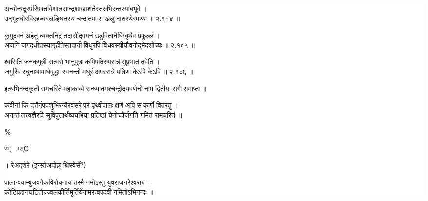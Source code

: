 

अन्योन्यदूरपरिषक्तविशालसान्द्रशाखाशतैस्तरुभिरन्तरयांबभूवे ।  
उद्भूतघोरविरहज्वरलङ्घितस्य चन्द्रातपः स खलु दाशरथेरपथ्यः ॥ २.१०४ ॥



कुमुदवनं अहेतु त्यक्तनिद्रं तदासीद्गगनं उडुवितानैर्धिग्वृथैव प्रफुल्लं
।  
अजनि जगदधीशस्यागृहीतेस्तदानीं विधुरपि विधवस्त्रीयौवनोद्भेदशोच्यः ॥ २.१०५ ॥



श्वसिति जनकपुत्री सत्वरो भानुपुत्रः कपिपतिरुपसन्नं सुप्रभातं तवेति ।  
जगुरिव रघुनाथायार्धबुद्धाः स्वनन्तो मधुरं अपररात्रे पत्रिणः केऽपि केऽपि ॥ २.१०६ ॥



इत्यभिनन्दकृतौ रामचरिते महाकाव्ये सन्ध्यातमश्चन्द्रोदयवर्णनो नाम द्वितीयः सर्गः समाप्तः ॥



कवीनां किं दत्तैर्नृपपशुभिरन्यैरवसरे परं पृथ्वीपालः क्षणं अपि स कर्णो वितरतु ।  
अनात्तं तत्त्वज्ञैरपि सुविपुलार्थव्ययभिया प्रतिष्ठां येनोच्चैर्जगति गमितं रामचरितं ॥



%

ण्भ् ।म्स्C

। रेअद्शेरे (इन्स्तेअदोफ़् थिस्वेर्से?)

पालान्वयाम्बुजवनैकविरोचनाय तस्मै नमोऽस्तु युवराजनरेश्वराय ।  
कोटिप्रदानघटितोज्ज्वलकीर्तिमूर्तिर्येनामरत्वपदवीं गमितोऽभिनन्दः ॥



